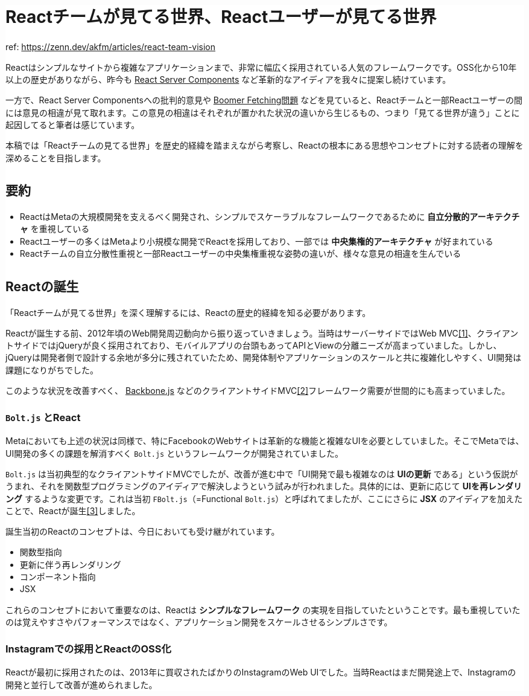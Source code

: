 # Reactチームが見てる世界、Reactユーザーが見てる世界

ref: <https://zenn.dev/akfm/articles/react-team-vision>

Reactはシンプルなサイトから複雑なアプリケーションまで、非常に幅広く採用されている人気のフレームワークです。OSS化から10年以上の歴史がありながら、昨今も [React Server Components](https://ja.react.dev/blog/2023/03/22/react-labs-what-we-have-been-working-on-march-2023#react-server-components) など革新的なアイディアを我々に提案し続けています。

一方で、React Server Componentsへの批判的意見や [Boomer Fetching問題](https://github.com/facebook/react/issues/29898) などを見ていると、Reactチームと一部Reactユーザーの間には意見の相違が見て取れます。この意見の相違はそれぞれが置かれた状況の違いから生じるもの、つまり「見てる世界が違う」ことに起因してると筆者は感じています。

本稿では「Reactチームの見てる世界」を歴史的経緯を踏まえながら考察し、Reactの根本にある思想やコンセプトに対する読者の理解を深めることを目指します。

## 要約

- ReactはMetaの大規模開発を支えるべく開発され、シンプルでスケーラブルなフレームワークであるために **自立分散的アーキテクチャ** を重視している
- Reactユーザーの多くはMetaより小規模な開発でReactを採用しており、一部では **中央集権的アーキテクチャ** が好まれている
- Reactチームの自立分散性重視と一部Reactユーザーの中央集権重視な姿勢の違いが、様々な意見の相違を生んでいる

## Reactの誕生

「Reactチームが見てる世界」を深く理解するには、Reactの歴史的経緯を知る必要があります。

Reactが誕生する前、2012年頃のWeb開発周辺動向から振り返っていきましょう。当時はサーバーサイドではWeb MVC[\[1\]](https://zenn.dev/akfm/articles/react-team-vision#fn-d25f-1)、クライアントサイドではjQueryが良く採用されており、モバイルアプリの台頭もあってAPIとViewの分離ニーズが高まっていました。しかし、jQueryは開発者側で設計する余地が多分に残されていたため、開発体制やアプリケーションのスケールと共に複雑化しやすく、UI開発は課題になりがちでした。

このような状況を改善すべく、 [Backbone.js](https://backbonejs.org/) などのクライアントサイドMVC[\[2\]](https://zenn.dev/akfm/articles/react-team-vision#fn-d25f-2)フレームワーク需要が世間的にも高まっていました。

### `Bolt.js` とReact

Metaにおいても上述の状況は同様で、特にFacebookのWebサイトは革新的な機能と複雑なUIを必要としていました。そこでMetaでは、UI開発の多くの課題を解消すべく `Bolt.js` というフレームワークが開発されていました。

`Bolt.js` は当初典型的なクライアントサイドMVCでしたが、改善が進む中で「UI開発で最も複雑なのは **UIの更新** である」という仮説がうまれ、それを関数型プログラミングのアイディアで解決しようという試みが行われました。具体的には、更新に応じて **UIを再レンダリング** するような変更です。これは当初 `FBolt.js`（=Functional `Bolt.js`）と呼ばれてましたが、ここにさらに **JSX** のアイディアを加えたことで、Reactが誕生[\[3\]](https://zenn.dev/akfm/articles/react-team-vision#fn-d25f-3)しました。

誕生当初のReactのコンセプトは、今日においても受け継がれています。

- 関数型指向
- 更新に伴う再レンダリング
- コンポーネント指向
- JSX

これらのコンセプトにおいて重要なのは、Reactは **シンプルなフレームワーク** の実現を目指していたということです。最も重視していたのは覚えやすさやパフォーマンスではなく、アプリケーション開発をスケールさせるシンプルさです。

### Instagramでの採用とReactのOSS化

Reactが最初に採用されたのは、2013年に買収されたばかりのInstagramのWeb UIでした。当時Reactはまだ開発途上で、Instagramの開発と並行して改善が進められました。
